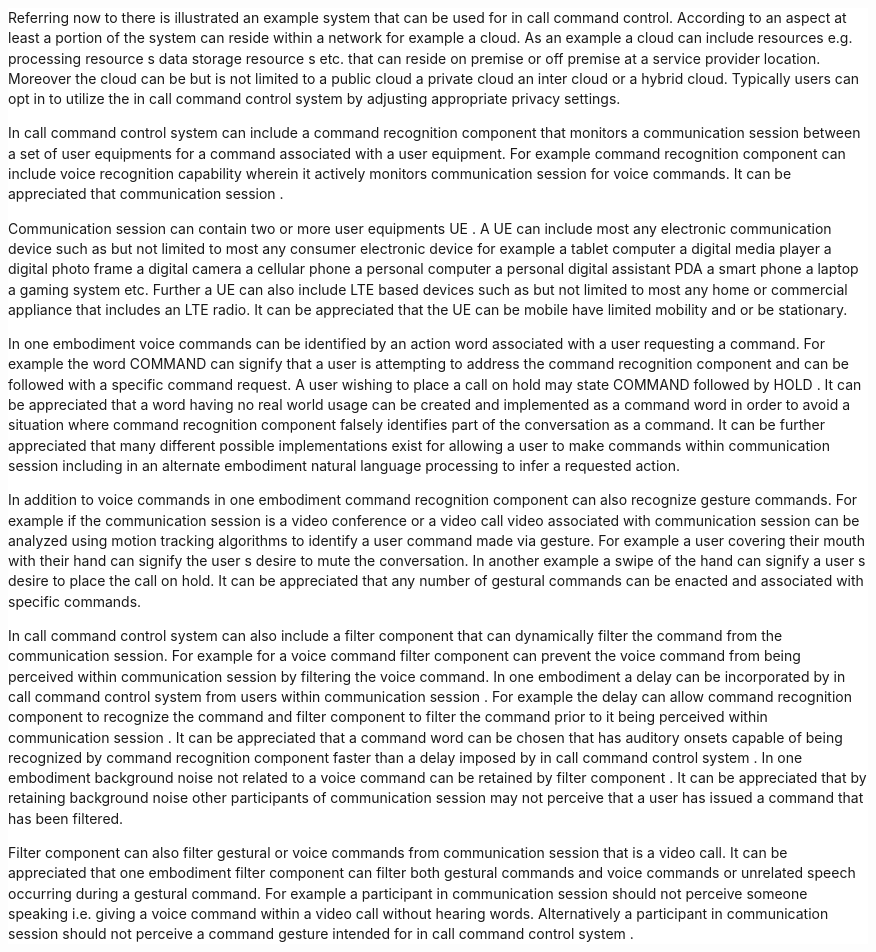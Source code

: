 Referring now to there is illustrated an example system that can be used for in call command control. According to an aspect at least a portion of the system can reside within a network for example a cloud. As an example a cloud can include resources e.g. processing resource s data storage resource s etc. that can reside on premise or off premise at a service provider location. Moreover the cloud can be but is not limited to a public cloud a private cloud an inter cloud or a hybrid cloud. Typically users can opt in to utilize the in call command control system by adjusting appropriate privacy settings.

In call command control system can include a command recognition component that monitors a communication session between a set of user equipments for a command associated with a user equipment. For example command recognition component can include voice recognition capability wherein it actively monitors communication session for voice commands. It can be appreciated that communication session .

Communication session can contain two or more user equipments UE . A UE can include most any electronic communication device such as but not limited to most any consumer electronic device for example a tablet computer a digital media player a digital photo frame a digital camera a cellular phone a personal computer a personal digital assistant PDA a smart phone a laptop a gaming system etc. Further a UE can also include LTE based devices such as but not limited to most any home or commercial appliance that includes an LTE radio. It can be appreciated that the UE can be mobile have limited mobility and or be stationary.

In one embodiment voice commands can be identified by an action word associated with a user requesting a command. For example the word COMMAND can signify that a user is attempting to address the command recognition component and can be followed with a specific command request. A user wishing to place a call on hold may state COMMAND followed by HOLD . It can be appreciated that a word having no real world usage can be created and implemented as a command word in order to avoid a situation where command recognition component falsely identifies part of the conversation as a command. It can be further appreciated that many different possible implementations exist for allowing a user to make commands within communication session including in an alternate embodiment natural language processing to infer a requested action.

In addition to voice commands in one embodiment command recognition component can also recognize gesture commands. For example if the communication session is a video conference or a video call video associated with communication session can be analyzed using motion tracking algorithms to identify a user command made via gesture. For example a user covering their mouth with their hand can signify the user s desire to mute the conversation. In another example a swipe of the hand can signify a user s desire to place the call on hold. It can be appreciated that any number of gestural commands can be enacted and associated with specific commands.

In call command control system can also include a filter component that can dynamically filter the command from the communication session. For example for a voice command filter component can prevent the voice command from being perceived within communication session by filtering the voice command. In one embodiment a delay can be incorporated by in call command control system from users within communication session . For example the delay can allow command recognition component to recognize the command and filter component to filter the command prior to it being perceived within communication session . It can be appreciated that a command word can be chosen that has auditory onsets capable of being recognized by command recognition component faster than a delay imposed by in call command control system . In one embodiment background noise not related to a voice command can be retained by filter component . It can be appreciated that by retaining background noise other participants of communication session may not perceive that a user has issued a command that has been filtered.

Filter component can also filter gestural or voice commands from communication session that is a video call. It can be appreciated that one embodiment filter component can filter both gestural commands and voice commands or unrelated speech occurring during a gestural command. For example a participant in communication session should not perceive someone speaking i.e. giving a voice command within a video call without hearing words. Alternatively a participant in communication session should not perceive a command gesture intended for in call command control system .
